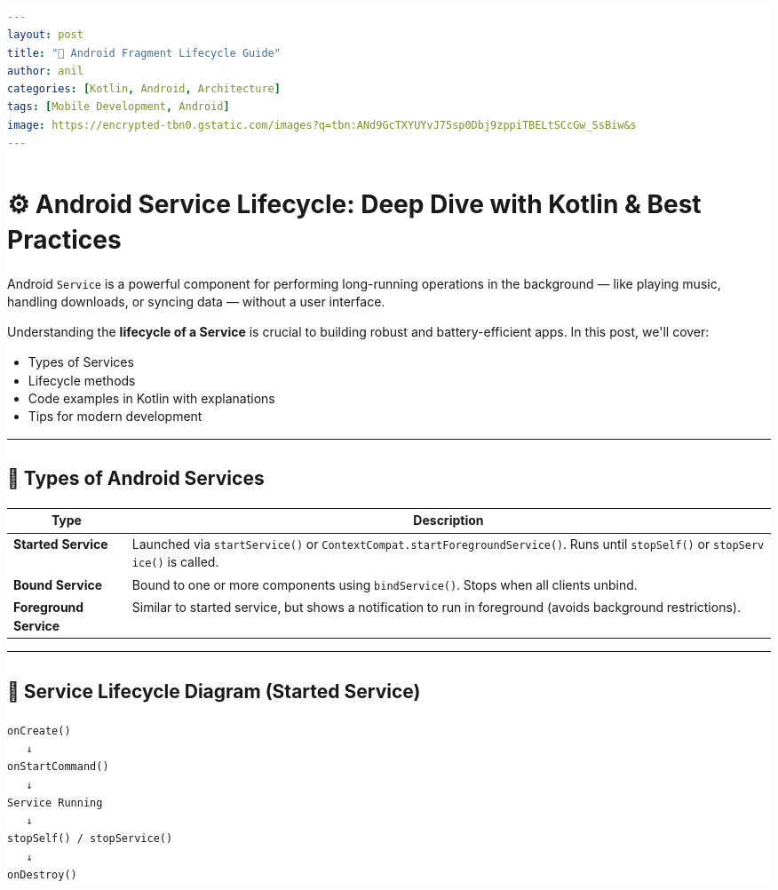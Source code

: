 ```yaml
---
layout: post
title: "📡 Android Fragment Lifecycle Guide"
author: anil
categories: [Kotlin, Android, Architecture]
tags: [Mobile Development, Android]
image: https://encrypted-tbn0.gstatic.com/images?q=tbn:ANd9GcTXYUYvJ75sp0Dbj9zppiTBELtSCcGw_SsBiw&s
---
```

# ⚙️ Android Service Lifecycle: Deep Dive with Kotlin & Best Practices

Android `Service` is a powerful component for performing long-running operations in the background — like playing music, handling downloads, or syncing data — without a user interface.

Understanding the **lifecycle of a Service** is crucial to building robust and battery-efficient apps. In this post, we'll cover:

- Types of Services
- Lifecycle methods
- Code examples in Kotlin with explanations
- Tips for modern development

---

## 📍 Types of Android Services

| Type                   | Description                                                                                                                      |
| ---------------------- | -------------------------------------------------------------------------------------------------------------------------------- |
| **Started Service**    | Launched via `startService()` or `ContextCompat.startForegroundService()`. Runs until `stopSelf()` or `stopService()` is called. |
| **Bound Service**      | Bound to one or more components using `bindService()`. Stops when all clients unbind.                                            |
| **Foreground Service** | Similar to started service, but shows a notification to run in foreground (avoids background restrictions).                      |

---

## 🔁 Service Lifecycle Diagram (Started Service)

```
onCreate()
   ↓
onStartCommand()
   ↓
Service Running
   ↓
stopSelf() / stopService()
   ↓
onDestroy()
```
